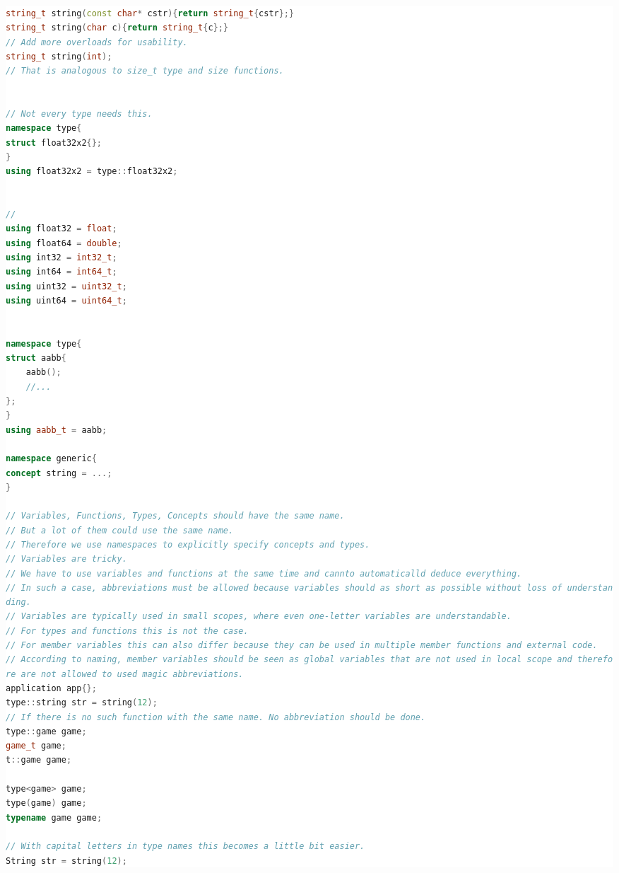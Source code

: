 ```c++
string_t string(const char* cstr){return string_t{cstr};}
string_t string(char c){return string_t{c};}
// Add more overloads for usability.
string_t string(int);
// That is analogous to size_t type and size functions.


// Not every type needs this.
namespace type{
struct float32x2{};
}
using float32x2 = type::float32x2;


//
using float32 = float;
using float64 = double;
using int32 = int32_t;
using int64 = int64_t;
using uint32 = uint32_t;
using uint64 = uint64_t;


namespace type{
struct aabb{
    aabb();
    //...
};
}
using aabb_t = aabb;

namespace generic{
concept string = ...;
}

// Variables, Functions, Types, Concepts should have the same name.
// But a lot of them could use the same name.
// Therefore we use namespaces to explicitly specify concepts and types.
// Variables are tricky.
// We have to use variables and functions at the same time and cannto automaticalld deduce everything.
// In such a case, abbreviations must be allowed because variables should as short as possible without loss of understanding.
// Variables are typically used in small scopes, where even one-letter variables are understandable.
// For types and functions this is not the case.
// For member variables this can also differ because they can be used in multiple member functions and external code.
// According to naming, member variables should be seen as global variables that are not used in local scope and therefore are not allowed to used magic abbreviations.
application app{};
type::string str = string(12);
// If there is no such function with the same name. No abbreviation should be done.
type::game game;
game_t game;
t::game game;

type<game> game;
type(game) game;
typename game game;

// With capital letters in type names this becomes a little bit easier.
String str = string(12);
```